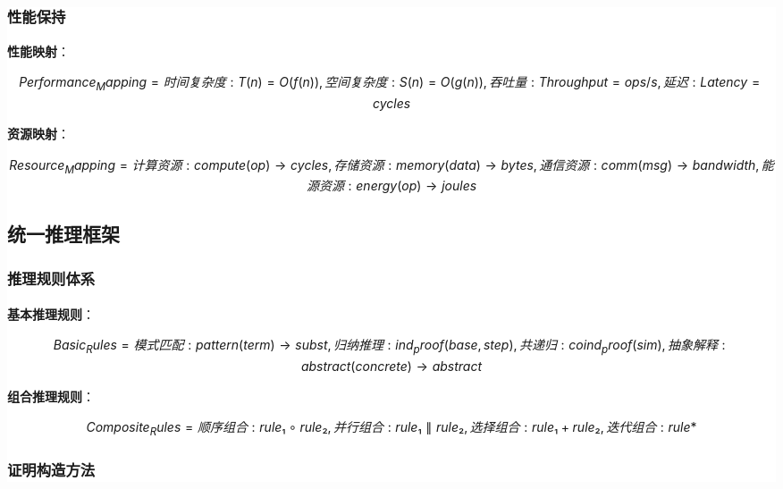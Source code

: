 ### 性能保持

**性能映射**：

```math
Performance_Mapping = {
    时间复杂度: T(n) = O(f(n)),
    空间复杂度: S(n) = O(g(n)),
    吞吐量: Throughput = ops/s,
    延迟: Latency = cycles
}

```

**资源映射**：

```math
Resource_Mapping = {
    计算资源: compute(op) → cycles,
    存储资源: memory(data) → bytes,
    通信资源: comm(msg) → bandwidth,
    能源资源: energy(op) → joules
}

```

## 统一推理框架

### 推理规则体系

**基本推理规则**：

```math
Basic_Rules = {
    模式匹配: pattern(term) → subst,
    归纳推理: ind_proof(base,step),
    共递归: coind_proof(sim),
    抽象解释: abstract(concrete) → abstract
}

```

**组合推理规则**：

```math
Composite_Rules = {
    顺序组合: rule₁ ∘ rule₂,
    并行组合: rule₁ ∥ rule₂,
    选择组合: rule₁ + rule₂,
    迭代组合: rule*
}

```

### 证明构造方法
